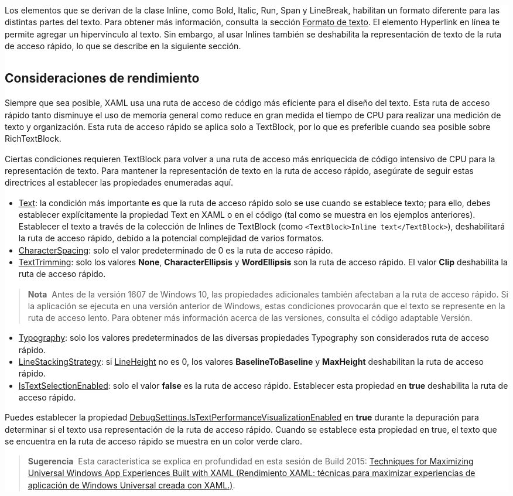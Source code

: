 Los elementos que se derivan de la clase Inline, como Bold, Italic, Run, Span y LineBreak, habilitan un formato diferente para las distintas partes del texto. Para obtener más información, consulta la sección [Formato de texto](). El elemento Hyperlink en línea te permite agregar un hipervínculo al texto. Sin embargo, al usar Inlines también se deshabilita la representación de texto de la ruta de acceso rápido, lo que se describe en la siguiente sección.


## <a name="performance-considerations"></a>Consideraciones de rendimiento

Siempre que sea posible, XAML usa una ruta de acceso de código más eficiente para el diseño del texto. Esta ruta de acceso rápido tanto disminuye el uso de memoria general como reduce en gran medida el tiempo de CPU para realizar una medición de texto y organización. Esta ruta de acceso rápido se aplica solo a TextBlock, por lo que es preferible cuando sea posible sobre RichTextBlock.

Ciertas condiciones requieren TextBlock para volver a una ruta de acceso más enriquecida de código intensivo de CPU para la representación de texto. Para mantener la representación de texto en la ruta de acceso rápido, asegúrate de seguir estas directrices al establecer las propiedades enumeradas aquí.
- [Text](https://msdn.microsoft.com/library/windows/apps/xaml/windows.ui.xaml.controls.textblock.text.aspx): la condición más importante es que la ruta de acceso rápido solo se use cuando se establece texto; para ello, debes establecer explícitamente la propiedad Text en XAML o en el código (tal como se muestra en los ejemplos anteriores). Establecer el texto a través de la colección de Inlines de TextBlock (como `<TextBlock>Inline text</TextBlock>`), deshabilitará la ruta de acceso rápido, debido a la potencial complejidad de varios formatos.
- [CharacterSpacing](https://msdn.microsoft.com/library/windows/apps/xaml/windows.ui.xaml.controls.textblock.characterspacing.aspx): solo el valor predeterminado de 0 es la ruta de acceso rápido.
- [TextTrimming](https://msdn.microsoft.com/library/windows/apps/xaml/windows.ui.xaml.controls.textblock.texttrimming.aspx): solo los valores **None**, **CharacterEllipsis** y **WordEllipsis** son la ruta de acceso rápido. El valor **Clip** deshabilita la ruta de acceso rápido.

> **Nota**&nbsp;&nbsp;Antes de la versión 1607 de Windows 10, las propiedades adicionales también afectaban a la ruta de acceso rápido. Si la aplicación se ejecuta en una versión anterior de Windows, estas condiciones provocarán que el texto se represente en la ruta de acceso lento. Para obtener más información acerca de las versiones, consulta el código adaptable Versión.
- [Typography](https://msdn.microsoft.com/library/windows/apps/xaml/windows.ui.xaml.documents.typography.aspx): solo los valores predeterminados de las diversas propiedades Typography son considerados ruta de acceso rápido.
- [LineStackingStrategy](https://msdn.microsoft.com/library/windows/apps/xaml/windows.ui.xaml.controls.textblock.linestackingstrategy.aspx): si [LineHeight](https://msdn.microsoft.com/library/windows/apps/xaml/windows.ui.xaml.controls.textblock.lineheight.aspx) no es 0, los valores **BaselineToBaseline** y **MaxHeight** deshabilitan la ruta de acceso rápido.
- [IsTextSelectionEnabled](https://msdn.microsoft.com/library/windows/apps/xaml/windows.ui.xaml.controls.textblock.istextselectionenabled.aspx): solo el valor **false** es la ruta de acceso rápido. Establecer esta propiedad en **true** deshabilita la ruta de acceso rápido.

Puedes establecer la propiedad [DebugSettings.IsTextPerformanceVisualizationEnabled](https://msdn.microsoft.com/library/windows/apps/xaml/windows.ui.xaml.debugsettings.istextperformancevisualizationenabled.aspx) en **true** durante la depuración para determinar si el texto usa representación de la ruta de acceso rápido. Cuando se establece esta propiedad en true, el texto que se encuentra en la ruta de acceso rápido se muestra en un color verde claro.

>**Sugerencia**&nbsp;&nbsp;Esta característica se explica en profundidad en esta sesión de Build 2015: [Techniques for Maximizing Universal Windows App Experiences Built with XAML (Rendimiento XAML: técnicas para maximizar experiencias de aplicación de Windows Universal creada con XAML.)](https://channel9.msdn.com/Events/Build/2015/3-698).
